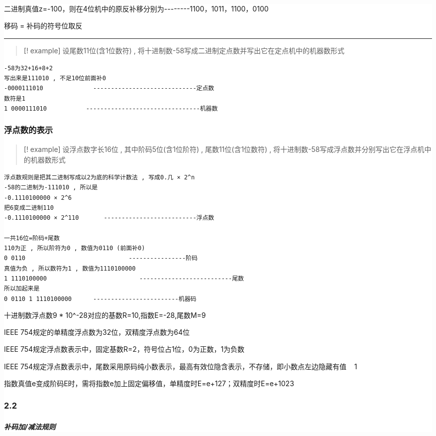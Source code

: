 
二进制真值z=-100，则在4位机中的原反补移分别为--------1100，1011，1100，0100

移码 = 补码的符号位取反

---

>[! example]
>设尾数11位(含1位数符) , 将十进制数-58写成二进制定点数并写出它在定点机中的机器数形式

```
-58为32+16+8+2
写出来是111010 , 不足10位前面补0 
-0000111010              -----------------------------定点数     
数符是1
1 0000111010           --------------------------------机器数
```






### 浮点数的表示

>[! example]
>设浮点数字长16位 , 其中阶码5位(含1位阶符) , 尾数11位(含1位数符) , 将十进制数-58写成浮点数并分别写出它在浮点机中的机器数形式

```
浮点数规则是把其二进制写成以2为底的科学计数法 , 写成0.几 × 2^n
-58的二进制为-111010 , 所以是
-0.1110100000 × 2^6
把6变成二进制110
-0.1110100000 × 2^110       --------------------------浮点数

一共16位=阶码+尾数
110为正 , 所以阶符为0 , 数值为0110 (前面补0)
0 0110                             ----------------阶码
真值为负 , 所以数符为1 , 数值为1110100000
1 1110100000                          --------------------------尾数
所以加起来是
0 0110 1 1110100000      ------------------------机器码

```

十进制数浮点数9 * 10^-28对应的基数R=10,指数E=-28,尾数M=9

IEEE 754规定的单精度浮点数为32位，双精度浮点数为64位

IEEE 754规定浮点数表示中，固定基数R=2，符号位占1位，0为正数，1为负数

IEEE 754规定浮点数表示中，尾数采用原码纯小数表示，最高有效位隐含表示，不存储，即小数点左边隐藏有值    1   

指数真值e变成阶码E时，需将指数e加上固定偏移值，单精度时E=e+127；双精度时E=e+1023




### 2.2

##### 补码加/减法规则
